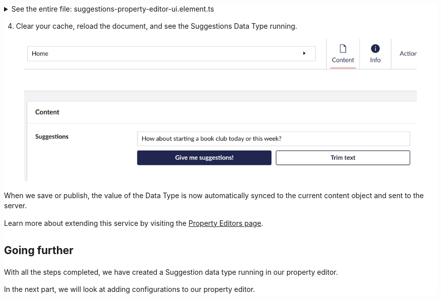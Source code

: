 <details><summary>See the entire file: suggestions-property-editor-ui.element.ts</summary></details>

4. Clear your cache, reload the document, and see the Suggestions Data Type running.

<figure><img src="../../.gitbook/assets/NewPropertyEditorSuggestions (1).png" alt=""><figcaption></figcaption></figure>

When we save or publish, the value of the Data Type is now automatically synced to the current content object and sent to the server.

Learn more about extending this service by visiting the [Property Editors page](../../extending-backoffice/extension-types/property-editors/).

## Going further

With all the steps completed, we have created a Suggestion data type running in our property editor.

In the next part, we will look at adding configurations to our property editor.
